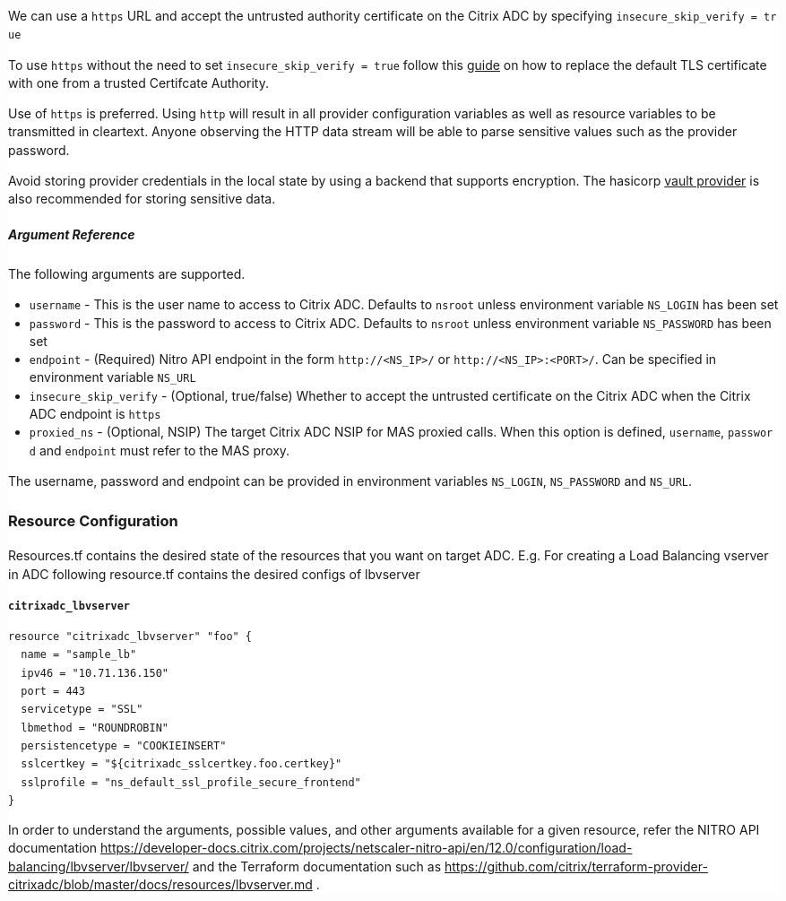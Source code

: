 We can use a `https` URL and accept the untrusted authority certificate on the Citrix ADC by specifying `insecure_skip_verify = true`

To use `https` without the need to set `insecure_skip_verify = true` follow this [guide](https://support.citrix.com/article/CTX122521) on
how to replace the default TLS certificate with one from a trusted Certifcate Authority.

Use of `https` is preferred. Using `http` will result in all provider configuration variables as well as resource variables
to be transmitted in cleartext. Anyone observing the HTTP data stream will be able to parse sensitive values such as the provider password.

Avoid storing provider credentials in the local state by using a backend that supports encryption.
The hasicorp [vault provider](https://registry.terraform.io/providers/hashicorp/vault/latest/docs) is also recommended for
storing sensitive data.

##### Argument Reference

The following arguments are supported.

* `username` - This is the user name to access to Citrix ADC. Defaults to `nsroot` unless environment variable `NS_LOGIN` has been set
* `password` - This is the password to access to Citrix ADC. Defaults to `nsroot` unless environment variable `NS_PASSWORD` has been set
* `endpoint` - (Required) Nitro API endpoint in the form `http://<NS_IP>/` or `http://<NS_IP>:<PORT>/`. Can be specified in environment variable `NS_URL`
* `insecure_skip_verify` - (Optional, true/false) Whether to accept the untrusted certificate on the Citrix ADC when the Citrix ADC endpoint is `https`
* `proxied_ns` - (Optional, NSIP) The target Citrix ADC NSIP for MAS proxied calls. When this option is defined, `username`, `password` and `endpoint` must refer to the MAS proxy.

The username, password and endpoint can be provided in environment variables `NS_LOGIN`, `NS_PASSWORD` and `NS_URL`. 

### Resource Configuration
Resources.tf contains the desired state of the resources that you want on target ADC. E.g. For creating a Load Balancing vserver in ADC following resource.tf contains the desired configs of lbvserver 

**`citrixadc_lbvserver`**
```
resource "citrixadc_lbvserver" "foo" {
  name = "sample_lb"
  ipv46 = "10.71.136.150"
  port = 443
  servicetype = "SSL"
  lbmethod = "ROUNDROBIN"
  persistencetype = "COOKIEINSERT"
  sslcertkey = "${citrixadc_sslcertkey.foo.certkey}"
  sslprofile = "ns_default_ssl_profile_secure_frontend"
}
```
In order to understand the arguments, possible values, and other arguments available for a given resource, refer the NITRO API documentation <https://developer-docs.citrix.com/projects/netscaler-nitro-api/en/12.0/configuration/load-balancing/lbvserver/lbvserver/>  and the Terraform documentation such as https://github.com/citrix/terraform-provider-citrixadc/blob/master/docs/resources/lbvserver.md .

